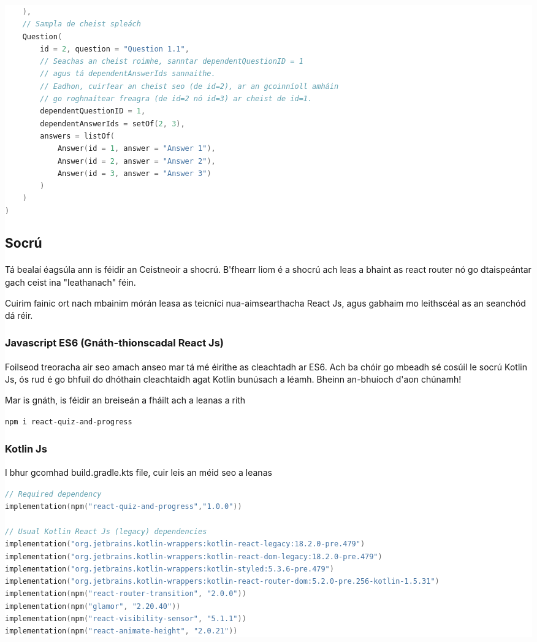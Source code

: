 ```kotlin
    ),
    // Sampla de cheist spleách
    Question(
        id = 2, question = "Question 1.1",
        // Seachas an cheist roimhe, sanntar dependentQuestionID = 1
        // agus tá dependentAnswerIds sannaithe.
        // Eadhon, cuirfear an cheist seo (de id=2), ar an gcoinníoll amháin
        // go roghnaítear freagra (de id=2 nó id=3) ar cheist de id=1.
        dependentQuestionID = 1,
        dependentAnswerIds = setOf(2, 3),
        answers = listOf(
            Answer(id = 1, answer = "Answer 1"),
            Answer(id = 2, answer = "Answer 2"),
            Answer(id = 3, answer = "Answer 3")
        )
    )
)
```

## Socrú
Tá bealaí éagsúla ann is féidir an Ceistneoir a shocrú. B'fhearr liom é a shocrú
ach leas a bhaint as react router nó go dtaispeántar gach ceist ina "leathanach" féin.

Cuirim fainic ort nach mbainim mórán leasa as teicnící nua-aimsearthacha React Js,
agus gabhaim mo leithscéal as an seanchód dá réir.

### Javascript ES6 (Gnáth-thionscadal React Js)
Foilseod treoracha air seo amach anseo mar tá mé éirithe as cleachtadh ar ES6.
Ach ba chóir go mbeadh sé cosúil le socrú Kotlin Js, ós rud é go bhfuil
do dhóthain cleachtaidh agat Kotlin bunúsach a léamh. Bheinn an-bhuíoch d'aon chúnamh!

Mar is gnáth, is féidir an breiseán a fháilt ach a leanas a rith

``` 
npm i react-quiz-and-progress
```

### Kotlin Js
I bhur gcomhad build.gradle.kts file, cuir leis an méid seo a leanas
```kotlin
// Required dependency
implementation(npm("react-quiz-and-progress","1.0.0"))

// Usual Kotlin React Js (legacy) dependencies
implementation("org.jetbrains.kotlin-wrappers:kotlin-react-legacy:18.2.0-pre.479")
implementation("org.jetbrains.kotlin-wrappers:kotlin-react-dom-legacy:18.2.0-pre.479")
implementation("org.jetbrains.kotlin-wrappers:kotlin-styled:5.3.6-pre.479")
implementation("org.jetbrains.kotlin-wrappers:kotlin-react-router-dom:5.2.0-pre.256-kotlin-1.5.31")
implementation(npm("react-router-transition", "2.0.0"))
implementation(npm("glamor", "2.20.40"))
implementation(npm("react-visibility-sensor", "5.1.1"))
implementation(npm("react-animate-height", "2.0.21"))
```

